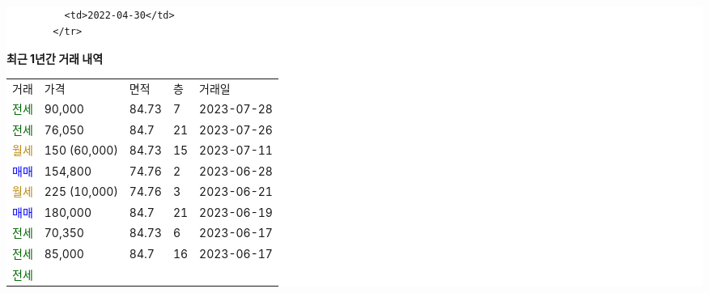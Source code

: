               <td>2022-04-30</td>
            </tr>        
    
</table>

<b>최근 1년간 거래 내역</b>

<table class="sortable">
    <tr>
      <td>거래</td>
      <td>가격</td>
      <td>면적</td>
      <td>층</td>
      <td>거래일</td>
    </tr>
    <tr>
      <td><a style="color: darkgreen">전세</a></td>
      <td>90,000</td>
      <td>84.73</td>
      <td>7</td>
      <td>2023-07-28</td>
    </tr>          <tr>
      <td><a style="color: darkgreen">전세</a></td>
      <td>76,050</td>
      <td>84.7</td>
      <td>21</td>
      <td>2023-07-26</td>
    </tr>          <tr>
      <td><a style="color: darkgoldenrod">월세</a></td>
      <td>150 (60,000)</td>
      <td>84.73</td>
      <td>15</td>
      <td>2023-07-11</td>
    </tr>          <tr>
      <td><a style="color: blue">매매</a></td>
      <td>154,800</td>
      <td>74.76</td>
      <td>2</td>
      <td>2023-06-28</td>
    </tr>          <tr>
      <td><a style="color: darkgoldenrod">월세</a></td>
      <td>225 (10,000)</td>
      <td>74.76</td>
      <td>3</td>
      <td>2023-06-21</td>
    </tr>          <tr>
      <td><a style="color: blue">매매</a></td>
      <td>180,000</td>
      <td>84.7</td>
      <td>21</td>
      <td>2023-06-19</td>
    </tr>          <tr>
      <td><a style="color: darkgreen">전세</a></td>
      <td>70,350</td>
      <td>84.73</td>
      <td>6</td>
      <td>2023-06-17</td>
    </tr>          <tr>
      <td><a style="color: darkgreen">전세</a></td>
      <td>85,000</td>
      <td>84.7</td>
      <td>16</td>
      <td>2023-06-17</td>
    </tr>          <tr>
      <td><a style="color: darkgreen">전세</a></td>